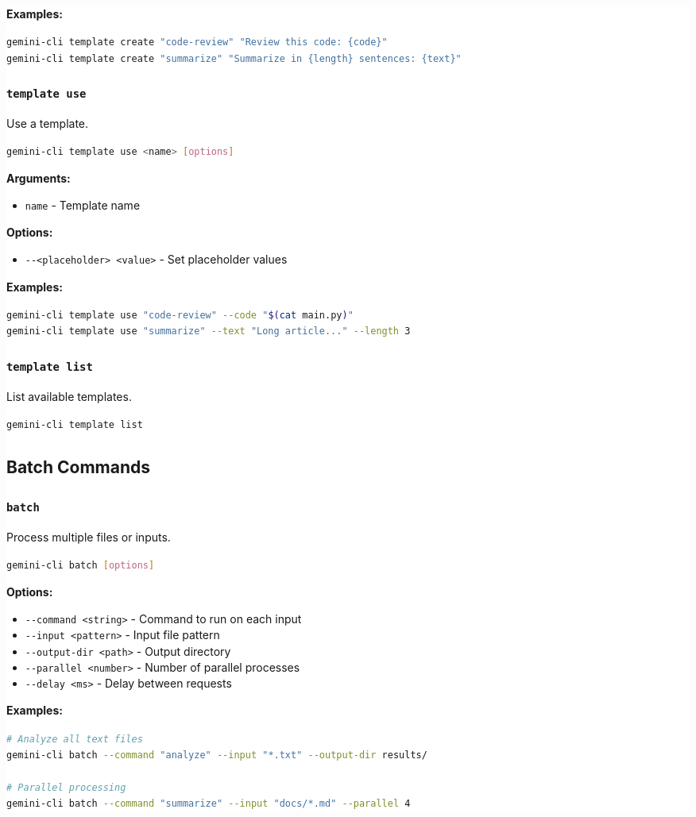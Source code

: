 **Examples:**
```bash
gemini-cli template create "code-review" "Review this code: {code}"
gemini-cli template create "summarize" "Summarize in {length} sentences: {text}"
```

### `template use`

Use a template.

```bash
gemini-cli template use <name> [options]
```

**Arguments:**
- `name` - Template name

**Options:**
- `--<placeholder> <value>` - Set placeholder values

**Examples:**
```bash
gemini-cli template use "code-review" --code "$(cat main.py)"
gemini-cli template use "summarize" --text "Long article..." --length 3
```

### `template list`

List available templates.

```bash
gemini-cli template list
```

## Batch Commands

### `batch`

Process multiple files or inputs.

```bash
gemini-cli batch [options]
```

**Options:**
- `--command <string>` - Command to run on each input
- `--input <pattern>` - Input file pattern
- `--output-dir <path>` - Output directory
- `--parallel <number>` - Number of parallel processes
- `--delay <ms>` - Delay between requests

**Examples:**
```bash
# Analyze all text files
gemini-cli batch --command "analyze" --input "*.txt" --output-dir results/

# Parallel processing
gemini-cli batch --command "summarize" --input "docs/*.md" --parallel 4
```
